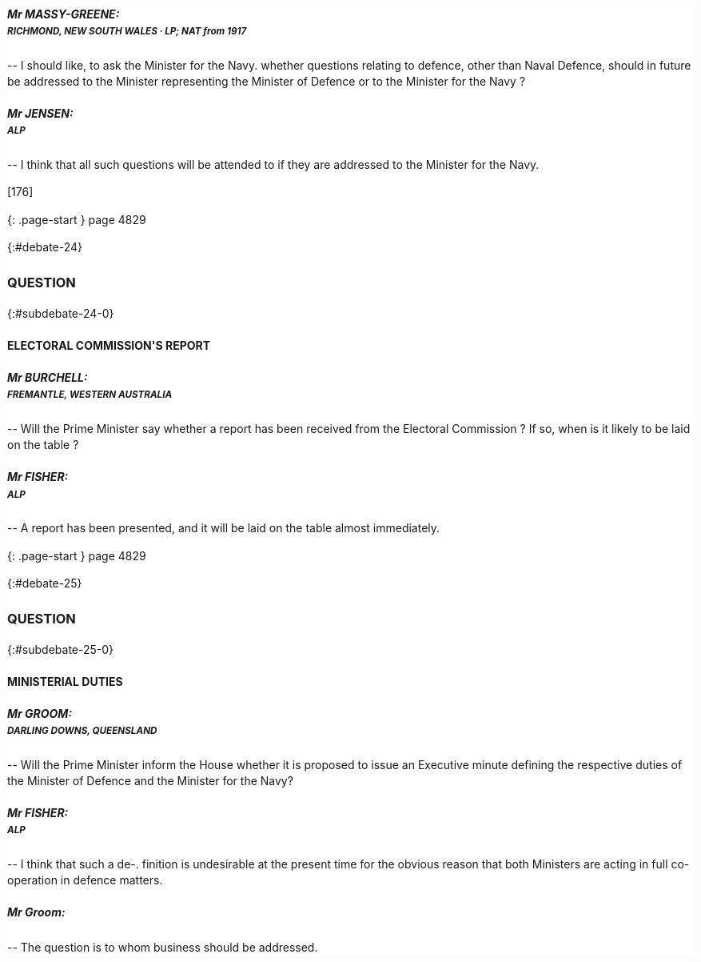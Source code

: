 ##### Mr MASSY-GREENE:<br><small class="text-muted">RICHMOND, NEW SOUTH WALES &middot; LP; NAT from 1917</small>

-- I should like, to ask the Minister for the Navy. whether questions relating to defence, other than Naval Defence, should in future be addressed to the Minister representing the Minister of Defence or to the Minister for the Navy ? 

##### Mr JENSEN:<br><small class="text-muted">ALP</small>

-- I think that all such questions will be attended to if they are addressed to the Minister for the Navy. 

[176] 

{: .page-start }
page 4829

{:#debate-24}
### QUESTION

{:#subdebate-24-0}
#### ELECTORAL COMMISSION'S REPORT

##### Mr BURCHELL:<br><small class="text-muted">FREMANTLE, WESTERN AUSTRALIA</small>

-- Will the Prime Minister say whether a report has been received from the Electoral Commission ? If so, when is it likely to be laid on the table ? 

##### Mr FISHER:<br><small class="text-muted">ALP</small>

-- A report has been presented, and it will be laid on the table almost immediately. 

{: .page-start }
page 4829

{:#debate-25}
### QUESTION

{:#subdebate-25-0}
#### MINISTERIAL DUTIES

##### Mr GROOM:<br><small class="text-muted">DARLING DOWNS, QUEENSLAND</small>

-- Will the Prime Minister inform the House whether it is proposed to issue an Executive minute defining the respective duties of the Minister of Defence and the Minister for the Navy? 

##### Mr FISHER:<br><small class="text-muted">ALP</small>

-- I think that such a de-.  finition  is undesirable at the present time for the obvious reason that both Ministers are acting in full co-operation in defence matters. 

##### Mr Groom:

-- The question is to whom business should be addressed. 
